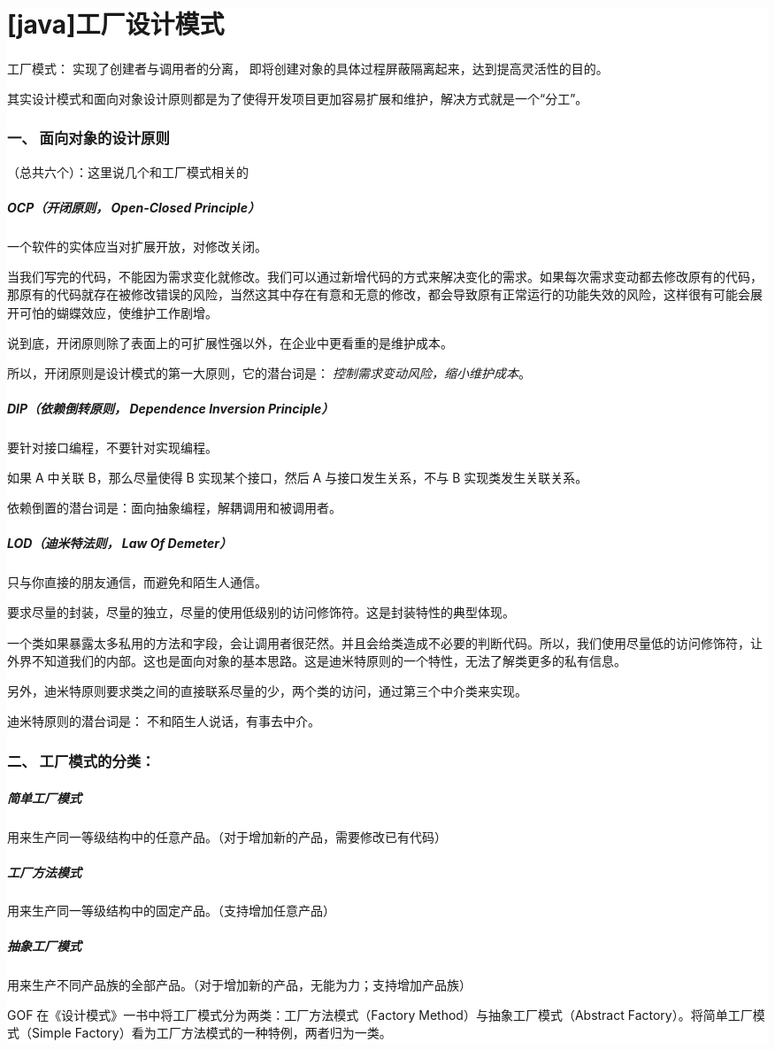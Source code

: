 # [java]工厂设计模式

工厂模式： 实现了创建者与调用者的分离， 即将创建对象的具体过程屏蔽隔离起来，达到提高灵活性的目的。  

其实设计模式和面向对象设计原则都是为了使得开发项目更加容易扩展和维护，解决方式就是一个“分工”。  

### 一、 面向对象的设计原则  

（总共六个）：这里说几个和工厂模式相关的  

##### OCP（开闭原则， Open-Closed Principle）  

一个软件的实体应当对扩展开放，对修改关闭。  

当我们写完的代码，不能因为需求变化就修改。我们可以通过新增代码的方式来解决变化的需求。如果每次需求变动都去修改原有的代码，那原有的代码就存在被修改错误的风险，当然这其中存在有意和无意的修改，都会导致原有正常运行的功能失效的风险，这样很有可能会展开可怕的蝴蝶效应，使维护工作剧增。

说到底，开闭原则除了表面上的可扩展性强以外，在企业中更看重的是维护成本。  

所以，开闭原则是设计模式的第一大原则，它的潜台词是： *控制需求变动风险，缩小维护成本*。  

##### DIP（依赖倒转原则， Dependence Inversion Principle）  

要针对接口编程，不要针对实现编程。

如果 A 中关联 B，那么尽量使得 B 实现某个接口，然后 A 与接口发生关系，不与 B 实现类发生关联关系。

依赖倒置的潜台词是：面向抽象编程，解耦调用和被调用者。

##### LOD（迪米特法则， Law Of Demeter）  

只与你直接的朋友通信，而避免和陌生人通信。

要求尽量的封装，尽量的独立，尽量的使用低级别的访问修饰符。这是封装特性的典型体现。  

一个类如果暴露太多私用的方法和字段，会让调用者很茫然。并且会给类造成不必要的判断代码。所以，我们使用尽量低的访问修饰符，让外界不知道我们的内部。这也是面向对象的基本思路。这是迪米特原则的一个特性，无法了解类更多的私有信息。

另外，迪米特原则要求类之间的直接联系尽量的少，两个类的访问，通过第三个中介类来实现。

迪米特原则的潜台词是： 不和陌生人说话，有事去中介。

### 二、 工厂模式的分类：  

##### 简单工厂模式

用来生产同一等级结构中的任意产品。（对于增加新的产品，需要修改已有代码）

##### 工厂方法模式

用来生产同一等级结构中的固定产品。（支持增加任意产品）  

##### 抽象工厂模式

用来生产不同产品族的全部产品。（对于增加新的产品，无能为力；支持增加产品族）  

GOF 在《设计模式》一书中将工厂模式分为两类：工厂方法模式（Factory Method）与抽象工厂模式（Abstract Factory）。将简单工厂模式（Simple Factory）看为工厂方法模式的一种特例，两者归为一类。  
